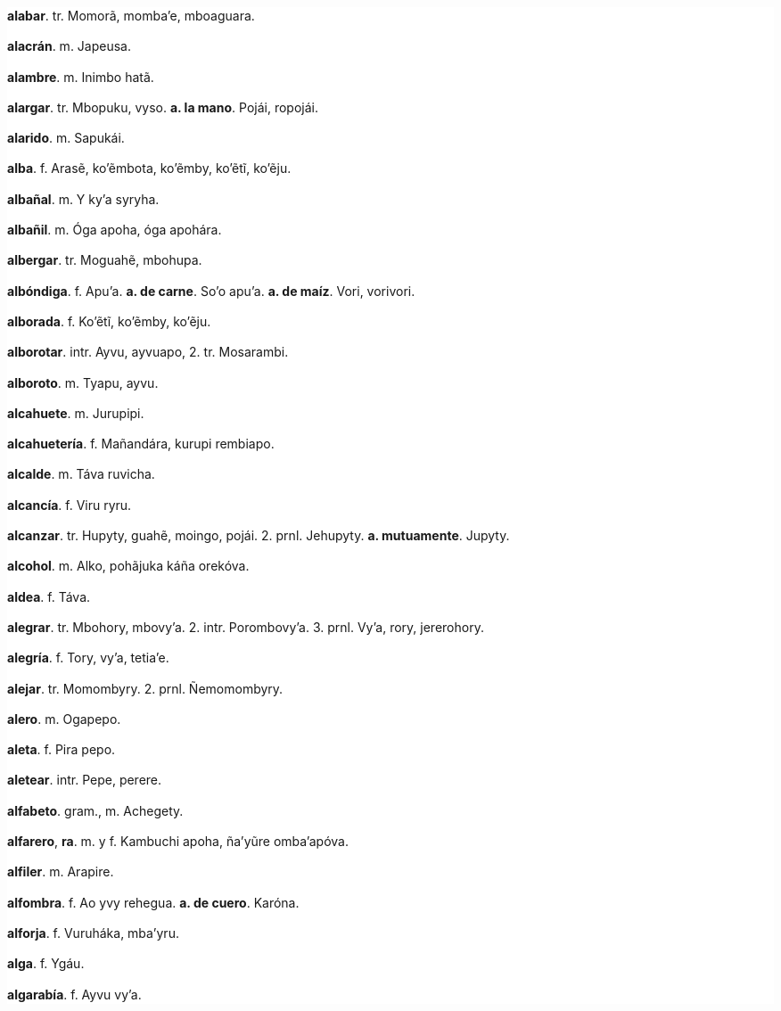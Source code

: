 **alabar**. tr. Momorã, momba’e, mboaguara.

**alacrán**. m. Japeusa.

**alambre**. m. Inimbo hatã.

**alargar**. tr. Mbopuku, vyso. **a. la mano**. Pojái, ropojái.

**alarido**. m. Sapukái.

**alba**. f. Arasẽ, ko’ẽmbota, ko’ẽmby, ko’ẽtĩ, ko’ẽju.

**albañal**. m. Y ky’a syryha.

**albañil**. m. Óga apoha, óga apohára.

**albergar**. tr. Moguahẽ, mbohupa.

**albóndiga**. f. Apu’a. **a. de carne**. So’o apu’a. **a. de maíz**. Vori, vorivori.

**alborada**. f. Ko’ẽtĩ, ko’ẽmby, ko’ẽju.

**alborotar**. intr. Ayvu, ayvuapo, 2. tr. Mosarambi.

**alboroto**. m. Tyapu, ayvu.

**alcahuete**. m. Jurupipi.

**alcahuetería**. f. Mañandára, kurupi rembiapo.

**alcalde**. m. Táva ruvicha.

**alcancía**. f. Viru ryru.

**alcanzar**. tr. Hupyty, guahẽ, moingo, pojái. 2. prnl. Jehupyty. **a. mutuamente**. Jupyty.

**alcohol**. m. Alko, pohãjuka káña orekóva.

**aldea**. f. Táva.

**alegrar**. tr. Mbohory, mbovy’a. 2. intr. Porombovy’a. 3. prnl. Vy’a, rory, jererohory.

**alegría**. f. Tory, vy’a, tetia’e.

**alejar**. tr. Momombyry. 2. prnl. Ñemomombyry.

**alero**. m. Ogapepo.

**aleta**. f. Pira pepo.

**aletear**. intr. Pepe, perere.

**alfabeto**. gram., m. Achegety.

**alfarero**, **ra**. m. y f. Kambuchi apoha, ña’yũre omba’apóva.

**alfiler**. m. Arapire.

**alfombra**. f. Ao yvy rehegua. **a. de cuero**. Karóna.

**alforja**. f. Vuruháka, mba’yru.

**alga**. f. Ygáu.

**algarabía**. f. Ayvu vy’a.
